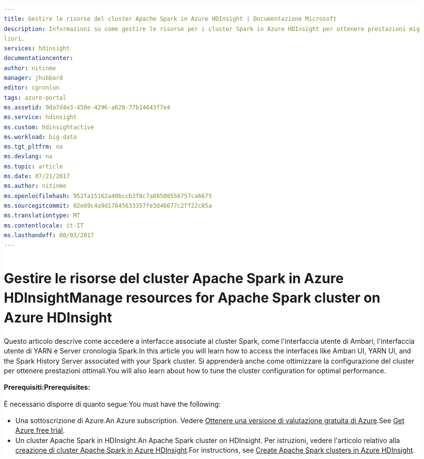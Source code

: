```yaml
---
title: Gestire le risorse del cluster Apache Spark in Azure HDInsight | Documentazione Microsoft
description: Informazioni su come gestire le risorse per i cluster Spark in Azure HDInsight per ottenere prestazioni migliori.
services: hdinsight
documentationcenter: 
author: nitinme
manager: jhubbard
editor: cgronlun
tags: azure-portal
ms.assetid: 9da7d4e3-458e-4296-a628-77b14643f7e4
ms.service: hdinsight
ms.custom: hdinsightactive
ms.workload: big-data
ms.tgt_pltfrm: na
ms.devlang: na
ms.topic: article
ms.date: 07/21/2017
ms.author: nitinme
ms.openlocfilehash: 952fa15162a40bccb3f8c7a88508556757ca6675
ms.sourcegitcommit: 02e69c4a9d17645633357fe3d46677c2ff22c85a
ms.translationtype: MT
ms.contentlocale: it-IT
ms.lasthandoff: 08/03/2017
---
```

# <a name="manage-resources-for-apache-spark-cluster-on-azure-hdinsight"></a><span data-ttu-id="299a9-103">Gestire le risorse del cluster Apache Spark in Azure HDInsight</span><span class="sxs-lookup"><span data-stu-id="299a9-103">Manage resources for Apache Spark cluster on Azure HDInsight</span></span> 

<span data-ttu-id="299a9-104">Questo articolo descrive come accedere a interfacce associate al cluster Spark, come l'interfaccia utente di Ambari, l'interfaccia utente di YARN e Server cronologia Spark.</span><span class="sxs-lookup"><span data-stu-id="299a9-104">In this article you will learn how to access the interfaces like Ambari UI, YARN UI, and the Spark History Server associated with your Spark cluster.</span></span> <span data-ttu-id="299a9-105">Si apprenderà anche come ottimizzare la configurazione del cluster per ottenere prestazioni ottimali.</span><span class="sxs-lookup"><span data-stu-id="299a9-105">You will also learn about how to tune the cluster configuration for optimal performance.</span></span>

<span data-ttu-id="299a9-106">**Prerequisiti:**</span><span class="sxs-lookup"><span data-stu-id="299a9-106">**Prerequisites:**</span></span>

<span data-ttu-id="299a9-107">È necessario disporre di quanto segue:</span><span class="sxs-lookup"><span data-stu-id="299a9-107">You must have the following:</span></span>

* <span data-ttu-id="299a9-108">Una sottoscrizione di Azure.</span><span class="sxs-lookup"><span data-stu-id="299a9-108">An Azure subscription.</span></span> <span data-ttu-id="299a9-109">Vedere [Ottenere una versione di valutazione gratuita di Azure](https://azure.microsoft.com/documentation/videos/get-azure-free-trial-for-testing-hadoop-in-hdinsight/).</span><span class="sxs-lookup"><span data-stu-id="299a9-109">See [Get Azure free trial](https://azure.microsoft.com/documentation/videos/get-azure-free-trial-for-testing-hadoop-in-hdinsight/).</span></span>
* <span data-ttu-id="299a9-110">Un cluster Apache Spark in HDInsight.</span><span class="sxs-lookup"><span data-stu-id="299a9-110">An Apache Spark cluster on HDInsight.</span></span> <span data-ttu-id="299a9-111">Per istruzioni, vedere l'articolo relativo alla [creazione di cluster Apache Spark in Azure HDInsight](hdinsight-apache-spark-jupyter-spark-sql.md).</span><span class="sxs-lookup"><span data-stu-id="299a9-111">For instructions, see [Create Apache Spark clusters in Azure HDInsight](hdinsight-apache-spark-jupyter-spark-sql.md).</span></span>
